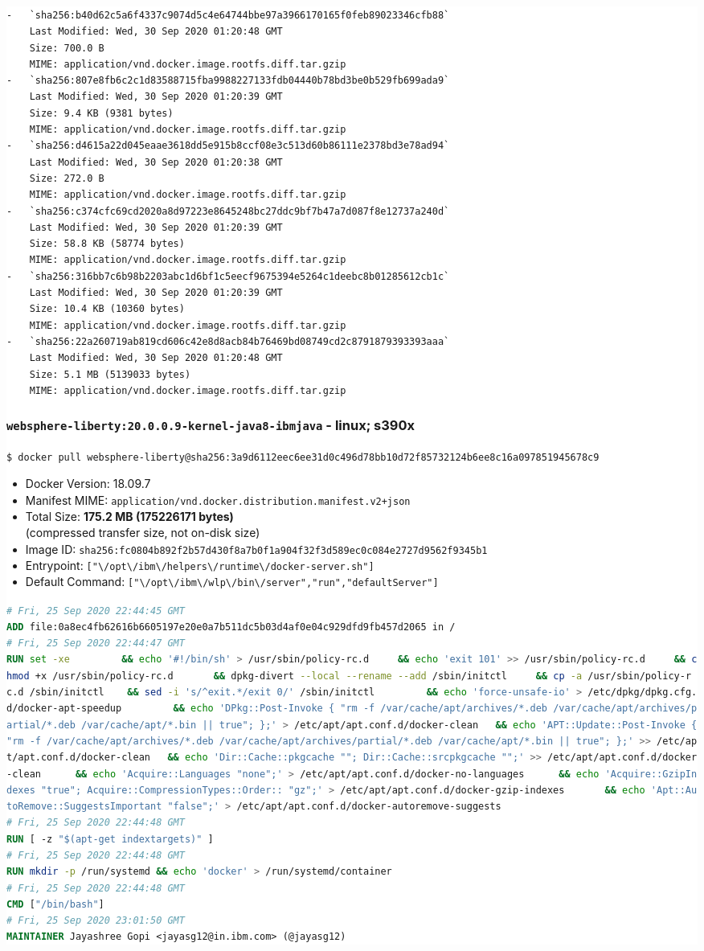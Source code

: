 	-	`sha256:b40d62c5a6f4337c9074d5c4e64744bbe97a3966170165f0feb89023346cfb88`  
		Last Modified: Wed, 30 Sep 2020 01:20:48 GMT  
		Size: 700.0 B  
		MIME: application/vnd.docker.image.rootfs.diff.tar.gzip
	-	`sha256:807e8fb6c2c1d83588715fba9988227133fdb04440b78bd3be0b529fb699ada9`  
		Last Modified: Wed, 30 Sep 2020 01:20:39 GMT  
		Size: 9.4 KB (9381 bytes)  
		MIME: application/vnd.docker.image.rootfs.diff.tar.gzip
	-	`sha256:d4615a22d045eaae3618dd5e915b8ccf08e3c513d60b86111e2378bd3e78ad94`  
		Last Modified: Wed, 30 Sep 2020 01:20:38 GMT  
		Size: 272.0 B  
		MIME: application/vnd.docker.image.rootfs.diff.tar.gzip
	-	`sha256:c374cfc69cd2020a8d97223e8645248bc27ddc9bf7b47a7d087f8e12737a240d`  
		Last Modified: Wed, 30 Sep 2020 01:20:39 GMT  
		Size: 58.8 KB (58774 bytes)  
		MIME: application/vnd.docker.image.rootfs.diff.tar.gzip
	-	`sha256:316bb7c6b98b2203abc1d6bf1c5eecf9675394e5264c1deebc8b01285612cb1c`  
		Last Modified: Wed, 30 Sep 2020 01:20:39 GMT  
		Size: 10.4 KB (10360 bytes)  
		MIME: application/vnd.docker.image.rootfs.diff.tar.gzip
	-	`sha256:22a260719ab819cd606c42e8d8acb84b76469bd08749cd2c8791879393393aaa`  
		Last Modified: Wed, 30 Sep 2020 01:20:48 GMT  
		Size: 5.1 MB (5139033 bytes)  
		MIME: application/vnd.docker.image.rootfs.diff.tar.gzip

### `websphere-liberty:20.0.0.9-kernel-java8-ibmjava` - linux; s390x

```console
$ docker pull websphere-liberty@sha256:3a9d6112eec6ee31d0c496d78bb10d72f85732124b6ee8c16a097851945678c9
```

-	Docker Version: 18.09.7
-	Manifest MIME: `application/vnd.docker.distribution.manifest.v2+json`
-	Total Size: **175.2 MB (175226171 bytes)**  
	(compressed transfer size, not on-disk size)
-	Image ID: `sha256:fc0804b892f2b57d430f8a7b0f1a904f32f3d589ec0c084e2727d9562f9345b1`
-	Entrypoint: `["\/opt\/ibm\/helpers\/runtime\/docker-server.sh"]`
-	Default Command: `["\/opt\/ibm\/wlp\/bin\/server","run","defaultServer"]`

```dockerfile
# Fri, 25 Sep 2020 22:44:45 GMT
ADD file:0a8ec4fb62616b6605197e20e0a7b511dc5b03d4af0e04c929dfd9fb457d2065 in / 
# Fri, 25 Sep 2020 22:44:47 GMT
RUN set -xe 		&& echo '#!/bin/sh' > /usr/sbin/policy-rc.d 	&& echo 'exit 101' >> /usr/sbin/policy-rc.d 	&& chmod +x /usr/sbin/policy-rc.d 		&& dpkg-divert --local --rename --add /sbin/initctl 	&& cp -a /usr/sbin/policy-rc.d /sbin/initctl 	&& sed -i 's/^exit.*/exit 0/' /sbin/initctl 		&& echo 'force-unsafe-io' > /etc/dpkg/dpkg.cfg.d/docker-apt-speedup 		&& echo 'DPkg::Post-Invoke { "rm -f /var/cache/apt/archives/*.deb /var/cache/apt/archives/partial/*.deb /var/cache/apt/*.bin || true"; };' > /etc/apt/apt.conf.d/docker-clean 	&& echo 'APT::Update::Post-Invoke { "rm -f /var/cache/apt/archives/*.deb /var/cache/apt/archives/partial/*.deb /var/cache/apt/*.bin || true"; };' >> /etc/apt/apt.conf.d/docker-clean 	&& echo 'Dir::Cache::pkgcache ""; Dir::Cache::srcpkgcache "";' >> /etc/apt/apt.conf.d/docker-clean 		&& echo 'Acquire::Languages "none";' > /etc/apt/apt.conf.d/docker-no-languages 		&& echo 'Acquire::GzipIndexes "true"; Acquire::CompressionTypes::Order:: "gz";' > /etc/apt/apt.conf.d/docker-gzip-indexes 		&& echo 'Apt::AutoRemove::SuggestsImportant "false";' > /etc/apt/apt.conf.d/docker-autoremove-suggests
# Fri, 25 Sep 2020 22:44:48 GMT
RUN [ -z "$(apt-get indextargets)" ]
# Fri, 25 Sep 2020 22:44:48 GMT
RUN mkdir -p /run/systemd && echo 'docker' > /run/systemd/container
# Fri, 25 Sep 2020 22:44:48 GMT
CMD ["/bin/bash"]
# Fri, 25 Sep 2020 23:01:50 GMT
MAINTAINER Jayashree Gopi <jayasg12@in.ibm.com> (@jayasg12)
```